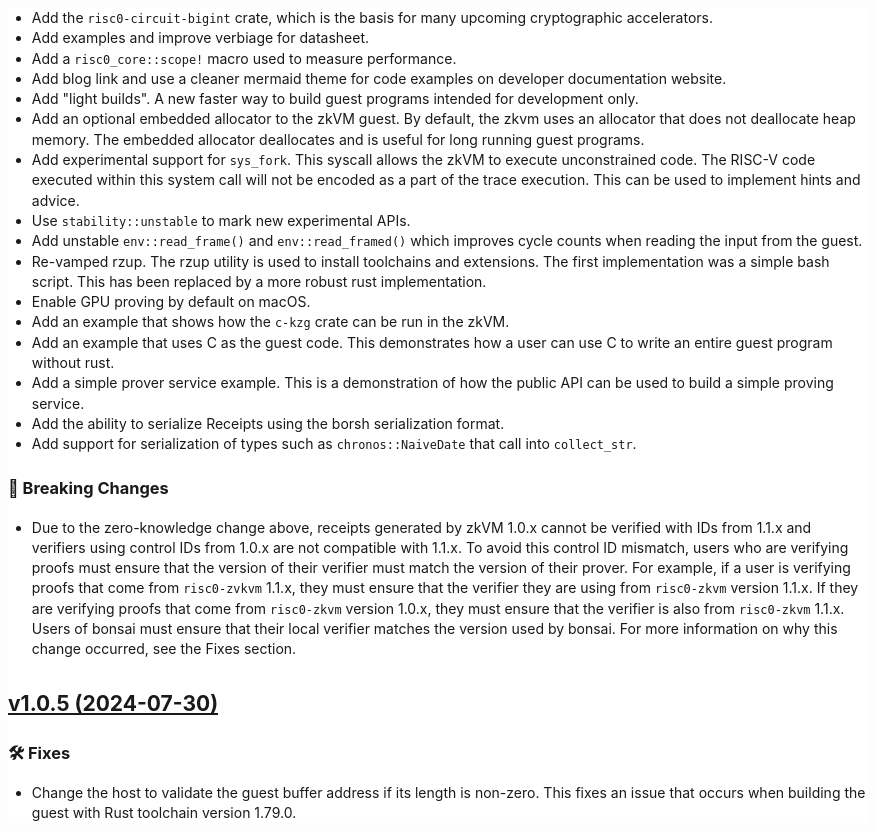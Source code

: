 * Add the `risc0-circuit-bigint` crate, which is the basis for many upcoming
  cryptographic accelerators.
* Add examples and improve verbiage for datasheet.
* Add a `risc0_core::scope!` macro used to measure performance.
* Add blog link and use a cleaner mermaid theme for code examples on developer
  documentation website.
* Add "light builds". A new faster way to build guest programs intended for
  development only.
* Add an optional embedded allocator to the zkVM guest. By default, the zkvm
  uses an allocator that does not deallocate heap memory. The embedded allocator
  deallocates and is useful for long running guest programs.
* Add experimental support for `sys_fork`. This syscall allows the zkVM to
  execute unconstrained code. The RISC-V code executed within this system call
  will not be encoded as a part of the trace execution. This can be used to
  implement hints and advice.
* Use `stability::unstable` to mark new experimental APIs.
* Add unstable `env::read_frame()` and `env::read_framed()` which improves cycle
  counts when reading the input from the guest.
* Re-vamped rzup. The rzup utility is used to install toolchains and extensions.
  The first implementation was a simple bash script. This has been replaced by a
  more robust rust implementation.
* Enable GPU proving by default on macOS.
* Add an example that shows how the `c-kzg` crate can be run in the zkVM.
* Add an example that uses C as the guest code. This demonstrates how a user
  can use C to write an entire guest program without rust.
* Add a simple prover service example. This is a demonstration of how the
  public API can be used to build a simple proving service.
* Add the ability to serialize Receipts using the borsh serialization format.
* Add support for serialization of types such as `chronos::NaiveDate` that call
  into `collect_str`.

### 🚨 Breaking Changes

* Due to the zero-knowledge change above, receipts generated by zkVM 1.0.x
  cannot be verified with IDs from 1.1.x and verifiers using control IDs from
  1.0.x are not compatible with 1.1.x. To avoid this control ID mismatch, users
  who are verifying proofs must ensure that the version of their verifier must
  match the version of their prover. For example, if a user is verifying proofs
  that come from `risc0-zvkvm` 1.1.x, they must ensure that the verifier they
  are using from `risc0-zkvm` version 1.1.x. If they are verifying proofs that
  come from `risc0-zkvm` version 1.0.x, they must ensure that the verifier is
  also from `risc0-zkvm` 1.1.x. Users of bonsai must ensure that their local
  verifier matches the version used by bonsai. For more information on why this
  change occurred, see the Fixes section.

## [v1.0.5 (2024-07-30)](https://github.com/risc0/risc0/releases/tag/v1.0.5)

### 🛠 Fixes

* Change the host to validate the guest buffer address if its length is
  non-zero. This fixes an issue that occurs when building the guest with Rust
  toolchain version 1.79.0.
